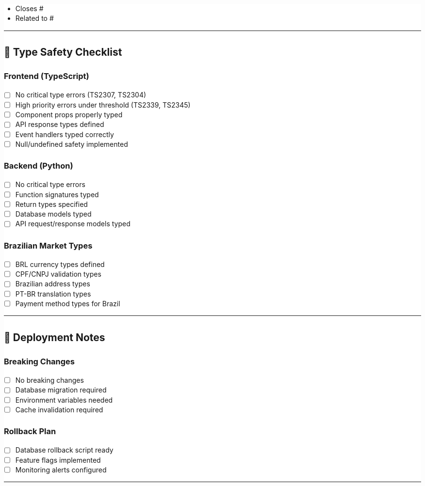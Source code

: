 

- Closes #
- Related to #

---

## 📝 Type Safety Checklist

### Frontend (TypeScript)

- [ ] No critical type errors (TS2307, TS2304)
- [ ] High priority errors under threshold (TS2339, TS2345)
- [ ] Component props properly typed
- [ ] API response types defined
- [ ] Event handlers typed correctly
- [ ] Null/undefined safety implemented

### Backend (Python)

- [ ] No critical type errors
- [ ] Function signatures typed
- [ ] Return types specified
- [ ] Database models typed
- [ ] API request/response models typed

### Brazilian Market Types

- [ ] BRL currency types defined
- [ ] CPF/CNPJ validation types
- [ ] Brazilian address types
- [ ] PT-BR translation types
- [ ] Payment method types for Brazil

---

## 🚀 Deployment Notes

### Breaking Changes

- [ ] No breaking changes
- [ ] Database migration required
- [ ] Environment variables needed
- [ ] Cache invalidation required

### Rollback Plan

- [ ] Database rollback script ready
- [ ] Feature flags implemented
- [ ] Monitoring alerts configured

---
